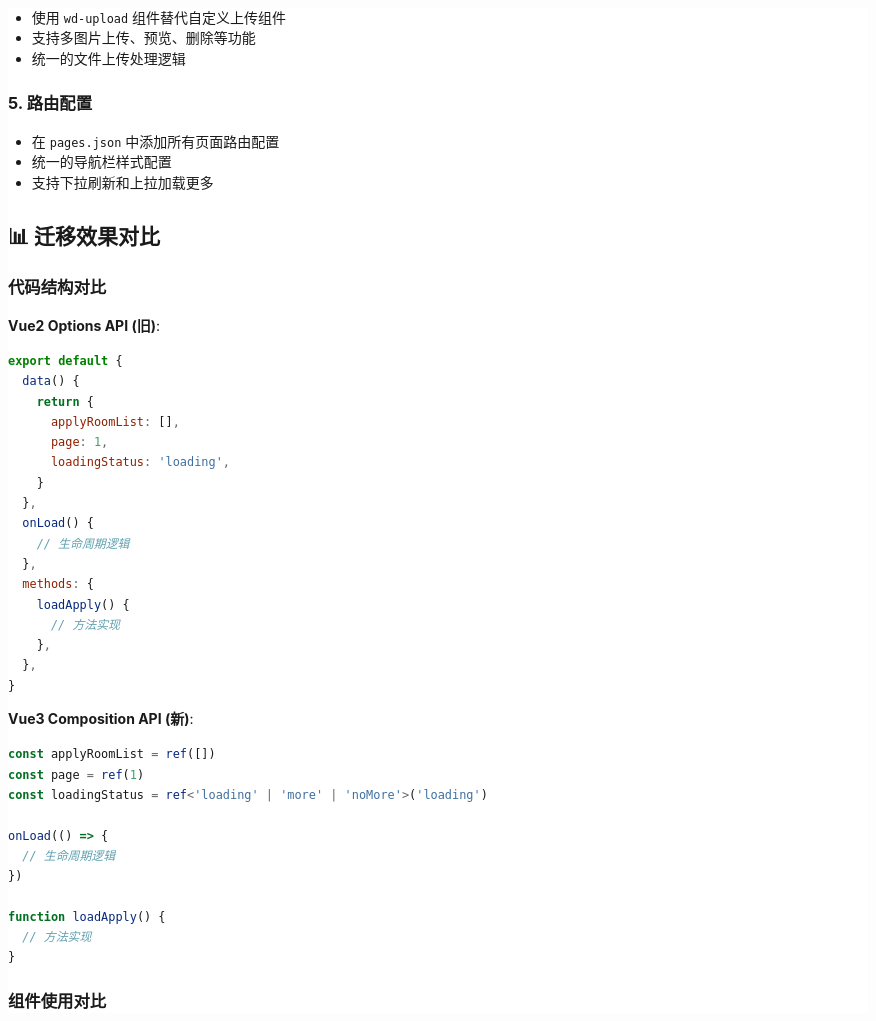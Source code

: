 - 使用 `wd-upload` 组件替代自定义上传组件
- 支持多图片上传、预览、删除等功能
- 统一的文件上传处理逻辑

### 5. 路由配置

- 在 `pages.json` 中添加所有页面路由配置
- 统一的导航栏样式配置
- 支持下拉刷新和上拉加载更多

## 📊 迁移效果对比

### 代码结构对比

**Vue2 Options API (旧)**:

```javascript
export default {
  data() {
    return {
      applyRoomList: [],
      page: 1,
      loadingStatus: 'loading',
    }
  },
  onLoad() {
    // 生命周期逻辑
  },
  methods: {
    loadApply() {
      // 方法实现
    },
  },
}
```

**Vue3 Composition API (新)**:

```typescript
const applyRoomList = ref([])
const page = ref(1)
const loadingStatus = ref<'loading' | 'more' | 'noMore'>('loading')

onLoad(() => {
  // 生命周期逻辑
})

function loadApply() {
  // 方法实现
}
```

### 组件使用对比
